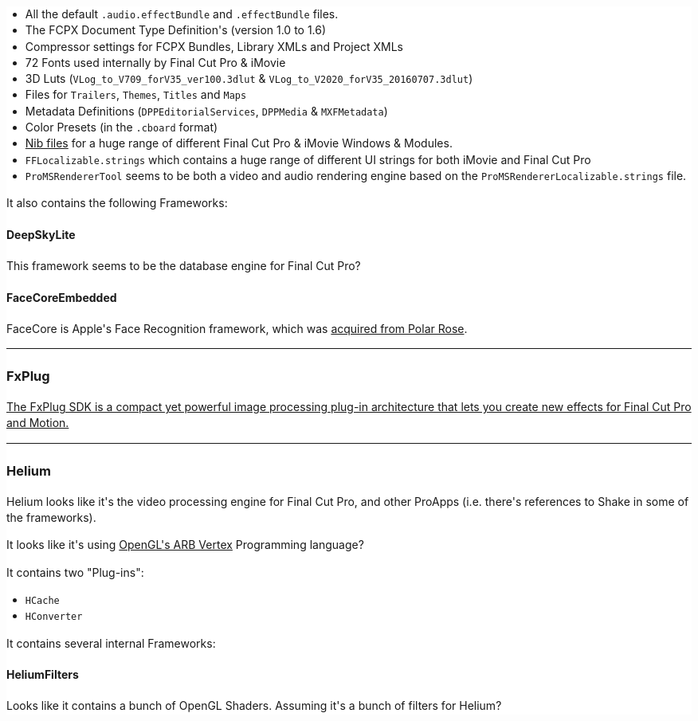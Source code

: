 * All the default `.audio.effectBundle` and `.effectBundle` files.
* The FCPX Document Type Definition's (version 1.0 to 1.6)
* Compressor settings for FCPX Bundles, Library XMLs and Project XMLs
* 72 Fonts used internally by Final Cut Pro & iMovie
* 3D Luts (`VLog_to_V709_forV35_ver100.3dlut` & `VLog_to_V2020_forV35_20160707.3dlut`)
* Files for `Trailers`, `Themes`, `Titles` and `Maps`
* Metadata Definitions (`DPPEditorialServices`, `DPPMedia` & `MXFMetadata`)
* Color Presets (in the `.cboard` format)
* [Nib files](https://developer.apple.com/library/content/documentation/Cocoa/Conceptual/LoadingResources/CocoaNibs/CocoaNibs.html) for a huge range of different Final Cut Pro & iMovie Windows & Modules.
* `FFLocalizable.strings` which contains a huge range of different UI strings for both iMovie and Final Cut Pro
* `ProMSRendererTool` seems to be both a video and audio rendering engine based on the `ProMSRendererLocalizable.strings` file.

It also contains the following Frameworks:

#### DeepSkyLite

This framework seems to be the database engine for Final Cut Pro?

#### FaceCoreEmbedded

FaceCore is Apple's Face Recognition framework, which was [acquired from Polar Rose](http://www.darkreading.com/risk-management/apple-to-acquire-polar-rose-face-recognition-firm/d/d-id/1092644?).

---

### FxPlug

[The FxPlug SDK is a compact yet powerful image processing plug-in architecture that lets you create new effects for Final Cut Pro and Motion. ](https://developer.apple.com/library/content/documentation/AppleApplications/Conceptual/FXPlug_overview/FXPlugSDKOverview/FXPlugSDKOverview.html)

---

### Helium

Helium looks like it's the video processing engine for Final Cut Pro, and other ProApps (i.e. there's references to Shake in some of the frameworks).

It looks like it's using [OpenGL's ARB Vertex](http://www.nvidia.com/docs/IO/8228/GDC2003_OGL_ARBVertexProgram.pdf) Programming language?

It contains two "Plug-ins":

- `HCache`
- `HConverter`

It contains several internal Frameworks:

#### HeliumFilters

Looks like it contains a bunch of OpenGL Shaders. Assuming it's a bunch of filters for Helium?
